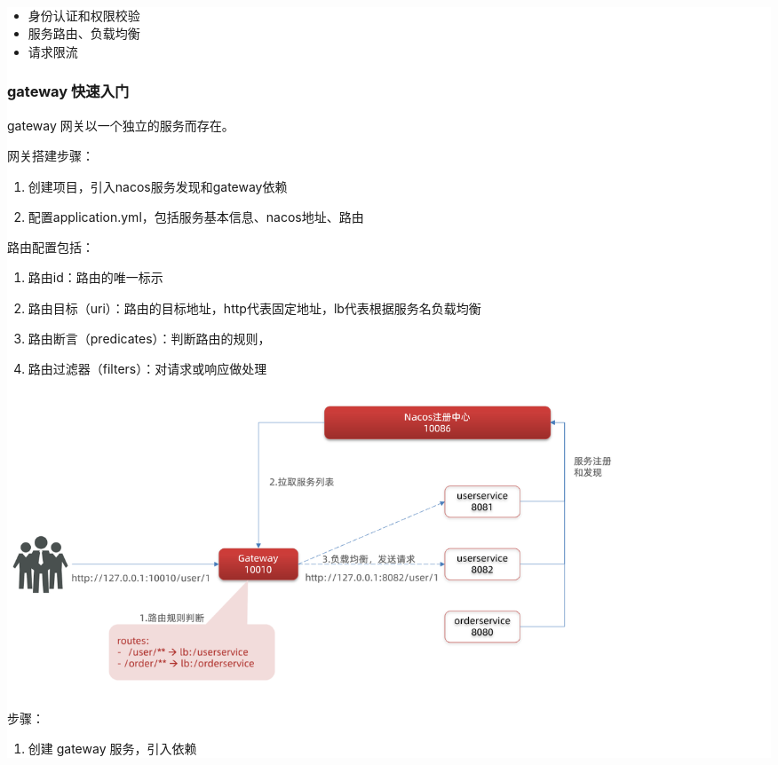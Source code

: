 * 身份认证和权限校验
* 服务路由、负载均衡
* 请求限流

### gateway 快速入门

gateway 网关以一个独立的服务而存在。

网关搭建步骤：

1. 创建项目，引入nacos服务发现和gateway依赖

2. 配置application.yml，包括服务基本信息、nacos地址、路由

路由配置包括：

1. 路由id：路由的唯一标示

2. 路由目标（uri）：路由的目标地址，http代表固定地址，lb代表根据服务名负载均衡

3. 路由断言（predicates）：判断路由的规则，

4. 路由过滤器（filters）：对请求或响应做处理

<img src="assets/image-20210830182353541.png" alt="image-20210830182353541" style="zoom:67%;" />

步骤：

1. 创建 gateway 服务，引入依赖
